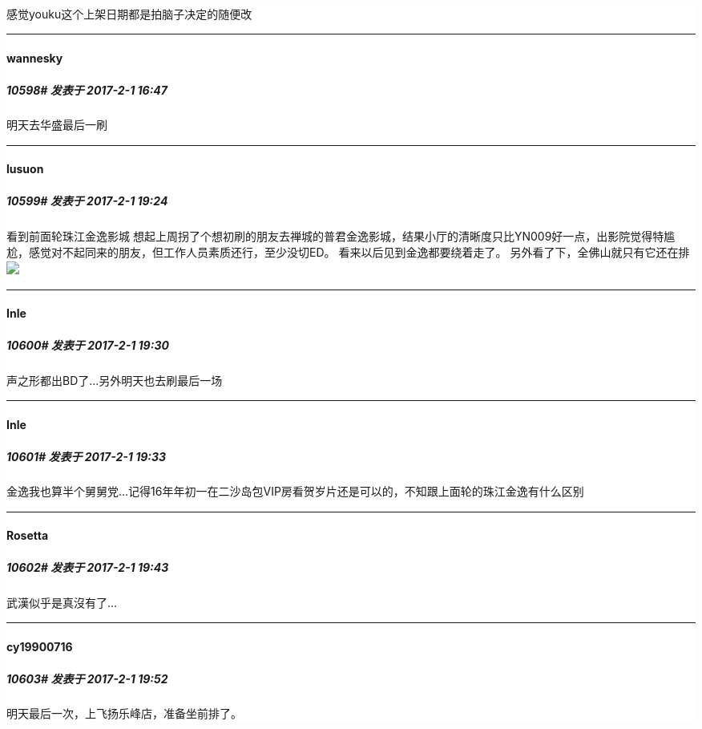 
感觉youku这个上架日期都是拍脑子决定的随便改


-----

####  wannesky  
##### 10598#       发表于 2017-2-1 16:47


明天去华盛最后一刷


-----

####  lusuon  
##### 10599#       发表于 2017-2-1 19:24


看到前面轮珠江金逸影城
想起上周拐了个想初刷的朋友去禅城的普君金逸影城，结果小厅的清晰度只比YN009好一点，出影院觉得特尴尬，感觉对不起同来的朋友，但工作人员素质还行，至少没切ED。
看来以后见到金逸都要绕着走了。
另外看了下，全佛山就只有它还在排<img src="https://static.saraba1st.com/image/smiley/normal/023.gif" referrerpolicy="no-referrer">


-----

####  Inle  
##### 10600#       发表于 2017-2-1 19:30


声之形都出BD了…另外明天也去刷最后一场


-----

####  Inle  
##### 10601#       发表于 2017-2-1 19:33


金逸我也算半个舅舅党…记得16年年初一在二沙岛包VIP房看贺岁片还是可以的，不知跟上面轮的珠江金逸有什么区别


-----

####  Rosetta  
##### 10602#       发表于 2017-2-1 19:43


武漢似乎是真沒有了...


-----

####  cy19900716  
##### 10603#       发表于 2017-2-1 19:52


明天最后一次，上飞扬乐峰店，准备坐前排了。
